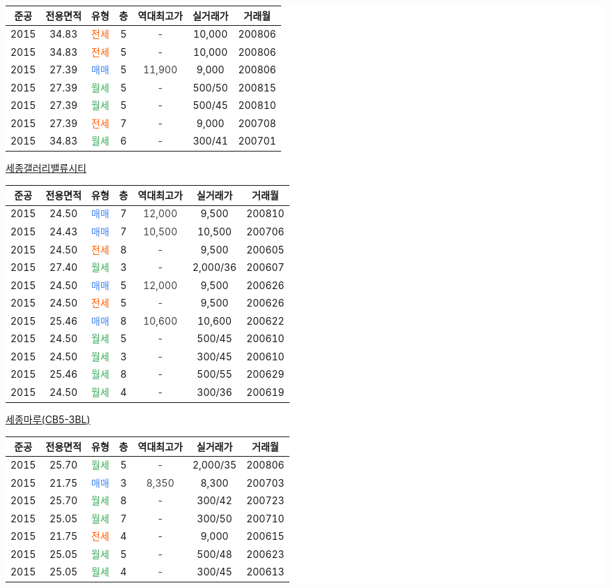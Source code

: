 |준공|전용면적|유형|층|역대최고가|실거래가|거래월|
|:---:|:---:|:---:|:---:|:---:|:---:|:---:|
|2015|34.83|<span style="color:#ff5a00">전세</span>|5|<span style="color:#444444">-</span>|10,000|200806|
|2015|34.83|<span style="color:#ff5a00">전세</span>|5|<span style="color:#444444">-</span>|10,000|200806|
|2015|27.39|<span style="color:#4285f3">매매</span>|5|<span style="color:#444444">11,900</span>|9,000|200806|
|2015|27.39|<span style="color:#34a853">월세</span>|5|<span style="color:#444444">-</span>|500/50|200815|
|2015|27.39|<span style="color:#34a853">월세</span>|5|<span style="color:#444444">-</span>|500/45|200810|
|2015|27.39|<span style="color:#ff5a00">전세</span>|7|<span style="color:#444444">-</span>|9,000|200708|
|2015|34.83|<span style="color:#34a853">월세</span>|6|<span style="color:#444444">-</span>|300/41|200701|

[세종갤러리밸류시티](https://search.naver.com/search.naver?query=%EC%84%B8%EC%A2%85%ED%8A%B9%EB%B3%84%EC%9E%90%EC%B9%98%EC%8B%9C+%EB%82%98%EC%84%B1%EB%8F%99+%EC%84%B8%EC%A2%85%EA%B0%A4%EB%9F%AC%EB%A6%AC%EB%B0%B8%EB%A5%98%EC%8B%9C%ED%8B%B0)

|준공|전용면적|유형|층|역대최고가|실거래가|거래월|
|:---:|:---:|:---:|:---:|:---:|:---:|:---:|
|2015|24.50|<span style="color:#4285f3">매매</span>|7|<span style="color:#444444">12,000</span>|9,500|200810|
|2015|24.43|<span style="color:#4285f3">매매</span>|7|<span style="color:#444444">10,500</span>|10,500|200706|
|2015|24.50|<span style="color:#ff5a00">전세</span>|8|<span style="color:#444444">-</span>|9,500|200605|
|2015|27.40|<span style="color:#34a853">월세</span>|3|<span style="color:#444444">-</span>|2,000/36|200607|
|2015|24.50|<span style="color:#4285f3">매매</span>|5|<span style="color:#444444">12,000</span>|9,500|200626|
|2015|24.50|<span style="color:#ff5a00">전세</span>|5|<span style="color:#444444">-</span>|9,500|200626|
|2015|25.46|<span style="color:#4285f3">매매</span>|8|<span style="color:#444444">10,600</span>|10,600|200622|
|2015|24.50|<span style="color:#34a853">월세</span>|5|<span style="color:#444444">-</span>|500/45|200610|
|2015|24.50|<span style="color:#34a853">월세</span>|3|<span style="color:#444444">-</span>|300/45|200610|
|2015|25.46|<span style="color:#34a853">월세</span>|8|<span style="color:#444444">-</span>|500/55|200629|
|2015|24.50|<span style="color:#34a853">월세</span>|4|<span style="color:#444444">-</span>|300/36|200619|

[세종마루(CB5-3BL)](https://search.naver.com/search.naver?query=%EC%84%B8%EC%A2%85%ED%8A%B9%EB%B3%84%EC%9E%90%EC%B9%98%EC%8B%9C+%EB%82%98%EC%84%B1%EB%8F%99+%EC%84%B8%EC%A2%85%EB%A7%88%EB%A3%A8%28CB5-3BL%29)

|준공|전용면적|유형|층|역대최고가|실거래가|거래월|
|:---:|:---:|:---:|:---:|:---:|:---:|:---:|
|2015|25.70|<span style="color:#34a853">월세</span>|5|<span style="color:#444444">-</span>|2,000/35|200806|
|2015|21.75|<span style="color:#4285f3">매매</span>|3|<span style="color:#444444">8,350</span>|8,300|200703|
|2015|25.70|<span style="color:#34a853">월세</span>|8|<span style="color:#444444">-</span>|300/42|200723|
|2015|25.05|<span style="color:#34a853">월세</span>|7|<span style="color:#444444">-</span>|300/50|200710|
|2015|21.75|<span style="color:#ff5a00">전세</span>|4|<span style="color:#444444">-</span>|9,000|200615|
|2015|25.05|<span style="color:#34a853">월세</span>|5|<span style="color:#444444">-</span>|500/48|200623|
|2015|25.05|<span style="color:#34a853">월세</span>|4|<span style="color:#444444">-</span>|300/45|200613|
